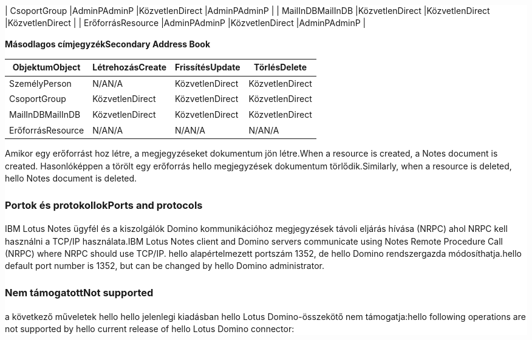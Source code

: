 | <span data-ttu-id="959b7-183">Csoport</span><span class="sxs-lookup"><span data-stu-id="959b7-183">Group</span></span> |<span data-ttu-id="959b7-184">AdminP</span><span class="sxs-lookup"><span data-stu-id="959b7-184">AdminP</span></span> |<span data-ttu-id="959b7-185">Közvetlen</span><span class="sxs-lookup"><span data-stu-id="959b7-185">Direct</span></span> |<span data-ttu-id="959b7-186">AdminP</span><span class="sxs-lookup"><span data-stu-id="959b7-186">AdminP</span></span> |
| <span data-ttu-id="959b7-187">MailInDB</span><span class="sxs-lookup"><span data-stu-id="959b7-187">MailInDB</span></span> |<span data-ttu-id="959b7-188">Közvetlen</span><span class="sxs-lookup"><span data-stu-id="959b7-188">Direct</span></span> |<span data-ttu-id="959b7-189">Közvetlen</span><span class="sxs-lookup"><span data-stu-id="959b7-189">Direct</span></span> |<span data-ttu-id="959b7-190">Közvetlen</span><span class="sxs-lookup"><span data-stu-id="959b7-190">Direct</span></span> |
| <span data-ttu-id="959b7-191">Erőforrás</span><span class="sxs-lookup"><span data-stu-id="959b7-191">Resource</span></span> |<span data-ttu-id="959b7-192">AdminP</span><span class="sxs-lookup"><span data-stu-id="959b7-192">AdminP</span></span> |<span data-ttu-id="959b7-193">Közvetlen</span><span class="sxs-lookup"><span data-stu-id="959b7-193">Direct</span></span> |<span data-ttu-id="959b7-194">AdminP</span><span class="sxs-lookup"><span data-stu-id="959b7-194">AdminP</span></span> |

<span data-ttu-id="959b7-195">**Másodlagos címjegyzék**</span><span class="sxs-lookup"><span data-stu-id="959b7-195">**Secondary Address Book**</span></span>

| <span data-ttu-id="959b7-196">Objektum</span><span class="sxs-lookup"><span data-stu-id="959b7-196">Object</span></span> | <span data-ttu-id="959b7-197">Létrehozás</span><span class="sxs-lookup"><span data-stu-id="959b7-197">Create</span></span> | <span data-ttu-id="959b7-198">Frissítés</span><span class="sxs-lookup"><span data-stu-id="959b7-198">Update</span></span> | <span data-ttu-id="959b7-199">Törlés</span><span class="sxs-lookup"><span data-stu-id="959b7-199">Delete</span></span> |
| --- | --- | --- | --- |
| <span data-ttu-id="959b7-200">Személy</span><span class="sxs-lookup"><span data-stu-id="959b7-200">Person</span></span> |<span data-ttu-id="959b7-201">N/A</span><span class="sxs-lookup"><span data-stu-id="959b7-201">N/A</span></span> |<span data-ttu-id="959b7-202">Közvetlen</span><span class="sxs-lookup"><span data-stu-id="959b7-202">Direct</span></span> |<span data-ttu-id="959b7-203">Közvetlen</span><span class="sxs-lookup"><span data-stu-id="959b7-203">Direct</span></span> |
| <span data-ttu-id="959b7-204">Csoport</span><span class="sxs-lookup"><span data-stu-id="959b7-204">Group</span></span> |<span data-ttu-id="959b7-205">Közvetlen</span><span class="sxs-lookup"><span data-stu-id="959b7-205">Direct</span></span> |<span data-ttu-id="959b7-206">Közvetlen</span><span class="sxs-lookup"><span data-stu-id="959b7-206">Direct</span></span> |<span data-ttu-id="959b7-207">Közvetlen</span><span class="sxs-lookup"><span data-stu-id="959b7-207">Direct</span></span> |
| <span data-ttu-id="959b7-208">MailInDB</span><span class="sxs-lookup"><span data-stu-id="959b7-208">MailInDB</span></span> |<span data-ttu-id="959b7-209">Közvetlen</span><span class="sxs-lookup"><span data-stu-id="959b7-209">Direct</span></span> |<span data-ttu-id="959b7-210">Közvetlen</span><span class="sxs-lookup"><span data-stu-id="959b7-210">Direct</span></span> |<span data-ttu-id="959b7-211">Közvetlen</span><span class="sxs-lookup"><span data-stu-id="959b7-211">Direct</span></span> |
| <span data-ttu-id="959b7-212">Erőforrás</span><span class="sxs-lookup"><span data-stu-id="959b7-212">Resource</span></span> |<span data-ttu-id="959b7-213">N/A</span><span class="sxs-lookup"><span data-stu-id="959b7-213">N/A</span></span> |<span data-ttu-id="959b7-214">N/A</span><span class="sxs-lookup"><span data-stu-id="959b7-214">N/A</span></span> |<span data-ttu-id="959b7-215">N/A</span><span class="sxs-lookup"><span data-stu-id="959b7-215">N/A</span></span> |

<span data-ttu-id="959b7-216">Amikor egy erőforrást hoz létre, a megjegyzéseket dokumentum jön létre.</span><span class="sxs-lookup"><span data-stu-id="959b7-216">When a resource is created, a Notes document is created.</span></span> <span data-ttu-id="959b7-217">Hasonlóképpen a törölt egy erőforrás hello megjegyzések dokumentum törlődik.</span><span class="sxs-lookup"><span data-stu-id="959b7-217">Similarly, when a resource is deleted, hello Notes document is deleted.</span></span>

### <a name="ports-and-protocols"></a><span data-ttu-id="959b7-218">Portok és protokollok</span><span class="sxs-lookup"><span data-stu-id="959b7-218">Ports and protocols</span></span>
<span data-ttu-id="959b7-219">IBM Lotus Notes ügyfél és a kiszolgálók Domino kommunikációhoz megjegyzések távoli eljárás hívása (NRPC) ahol NRPC kell használni a TCP/IP használata.</span><span class="sxs-lookup"><span data-stu-id="959b7-219">IBM Lotus Notes client and Domino servers communicate using Notes Remote Procedure Call (NRPC) where NRPC should use TCP/IP.</span></span> <span data-ttu-id="959b7-220">hello alapértelmezett portszám 1352, de hello Domino rendszergazda módosíthatja.</span><span class="sxs-lookup"><span data-stu-id="959b7-220">hello default port number is 1352, but can be changed by hello Domino administrator.</span></span>

### <a name="not-supported"></a><span data-ttu-id="959b7-221">Nem támogatott</span><span class="sxs-lookup"><span data-stu-id="959b7-221">Not supported</span></span>
<span data-ttu-id="959b7-222">a következő műveletek hello hello jelenlegi kiadásban hello Lotus Domino-összekötő nem támogatja:</span><span class="sxs-lookup"><span data-stu-id="959b7-222">hello following operations are not supported by hello current release of hello Lotus Domino connector:</span></span>
